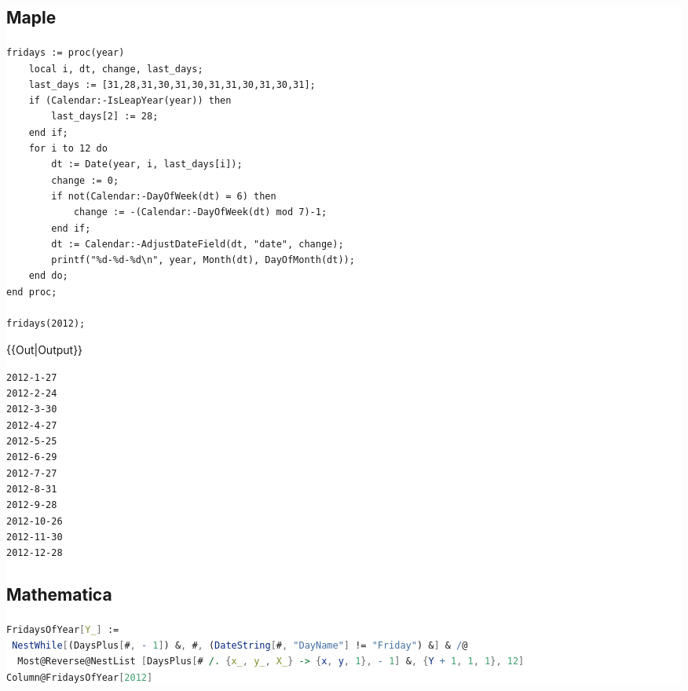 

## Maple


```Maple
fridays := proc(year)
	local i, dt, change, last_days;
	last_days := [31,28,31,30,31,30,31,31,30,31,30,31];
	if (Calendar:-IsLeapYear(year)) then
		last_days[2] := 28;
	end if;
	for i to 12 do
		dt := Date(year, i, last_days[i]);
		change := 0;
		if not(Calendar:-DayOfWeek(dt) = 6) then
			change := -(Calendar:-DayOfWeek(dt) mod 7)-1;
		end if;
		dt := Calendar:-AdjustDateField(dt, "date", change);
		printf("%d-%d-%d\n", year, Month(dt), DayOfMonth(dt));
	end do;
end proc;

fridays(2012);
```

{{Out|Output}}

```txt
2012-1-27
2012-2-24
2012-3-30
2012-4-27
2012-5-25
2012-6-29
2012-7-27
2012-8-31
2012-9-28
2012-10-26
2012-11-30
2012-12-28
```




## Mathematica


```Mathematica
FridaysOfYear[Y_] :=
 NestWhile[(DaysPlus[#, - 1]) &, #, (DateString[#, "DayName"] != "Friday") &] & /@
  Most@Reverse@NestList [DaysPlus[# /. {x_, y_, X_} -> {x, y, 1}, - 1] &, {Y + 1, 1, 1}, 12]
Column@FridaysOfYear[2012]
```
